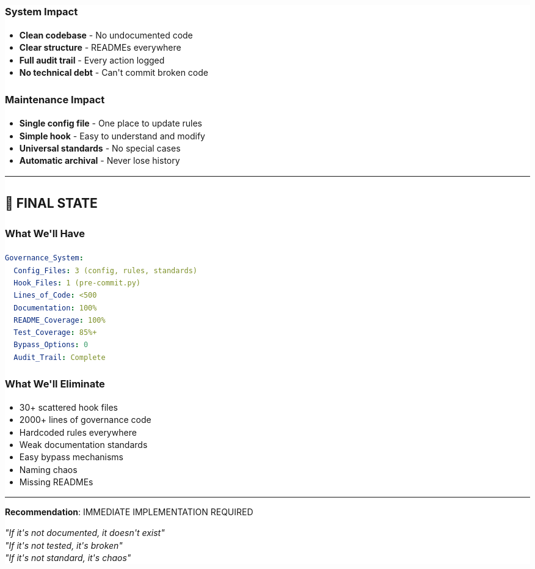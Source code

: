### System Impact
- **Clean codebase** - No undocumented code
- **Clear structure** - READMEs everywhere
- **Full audit trail** - Every action logged
- **No technical debt** - Can't commit broken code

### Maintenance Impact
- **Single config file** - One place to update rules
- **Simple hook** - Easy to understand and modify
- **Universal standards** - No special cases
- **Automatic archival** - Never lose history

---

## 🎯 FINAL STATE

### What We'll Have
```yaml
Governance_System:
  Config_Files: 3 (config, rules, standards)
  Hook_Files: 1 (pre-commit.py)
  Lines_of_Code: <500
  Documentation: 100%
  README_Coverage: 100%
  Test_Coverage: 85%+
  Bypass_Options: 0
  Audit_Trail: Complete
```

### What We'll Eliminate
- 30+ scattered hook files
- 2000+ lines of governance code
- Hardcoded rules everywhere
- Weak documentation standards
- Easy bypass mechanisms
- Naming chaos
- Missing READMEs

---

**Recommendation**: IMMEDIATE IMPLEMENTATION REQUIRED

*"If it's not documented, it doesn't exist"*  
*"If it's not tested, it's broken"*  
*"If it's not standard, it's chaos"*